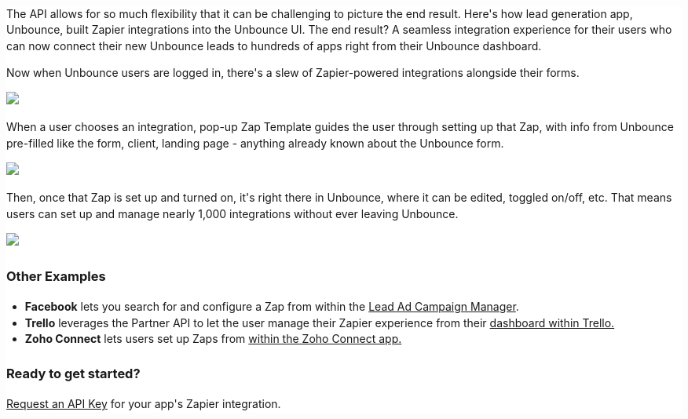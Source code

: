 
The API allows for so much flexibility that it can be challenging to picture the end result. Here's how lead generation app, Unbounce, built Zapier integrations into the Unbounce UI. The end result? A seamless integration experience for their users who can now connect their new Unbounce leads to hundreds of apps right from their Unbounce dashboard. 

Now when Unbounce users are logged in, there's a slew of Zapier-powered integrations alongside their forms. 

![](https://cdn.zapier.com/storage/photos/9e769e34030c2bbcf2fb80b827d69c22.png)

When a user chooses an integration, pop-up Zap Template guides the user through setting up that Zap, with info from Unbounce pre-filled like the form, client, landing page - anything already known about the Unbounce form. 

![](https://cdn.zapier.com/storage/photos/edcf17488c8250dca213ed2083846fc5.png)

Then, once that Zap is set up and turned on, it's right there in Unbounce, where it can be edited, toggled on/off, etc. That means users can set up and manage nearly 1,000 integrations without ever leaving Unbounce.

![](https://cdn.zapier.com/storage/photos/05fec8dfe5a382bcfbcfe44c6139f14e.png)

### Other Examples

- **Facebook** lets you search for and configure a Zap from within the [Lead Ad Campaign Manager](https://cdn.zapier.com/storage/photos/73d073d363d0eae104ccdb159eaba8cd.gif).
- **Trello** leverages the Partner API to let the user manage their Zapier experience from their [dashboard within Trello.](http://blog.trello.com/zapier-power-up-for-trello)
- **Zoho Connect** lets users set up Zaps from [within the Zoho Connect app.](https://cdn.zapier.com/storage/photos/e02db0c000ed037b3385b813b3f1303c.gif)

### Ready to get started?

[Request an API Key](https://zapier.typeform.com/to/pO5cJ4) for your app's Zapier integration.